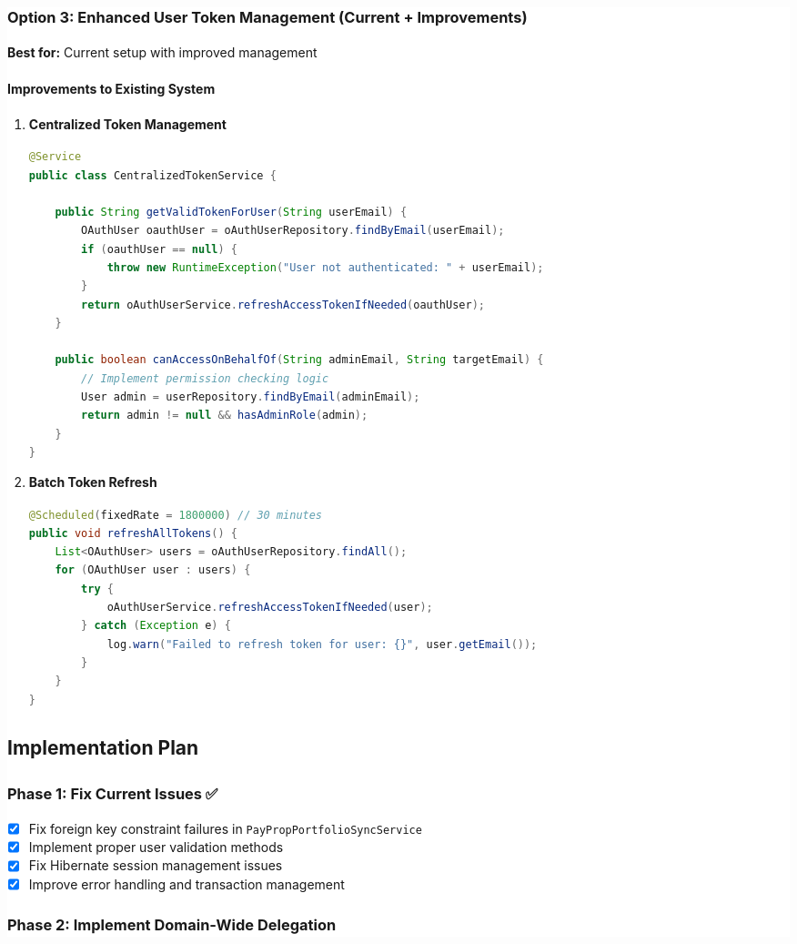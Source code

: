 ### Option 3: Enhanced User Token Management (Current + Improvements)

**Best for:** Current setup with improved management

#### Improvements to Existing System

1. **Centralized Token Management**
   ```java
   @Service
   public class CentralizedTokenService {

       public String getValidTokenForUser(String userEmail) {
           OAuthUser oauthUser = oAuthUserRepository.findByEmail(userEmail);
           if (oauthUser == null) {
               throw new RuntimeException("User not authenticated: " + userEmail);
           }
           return oAuthUserService.refreshAccessTokenIfNeeded(oauthUser);
       }

       public boolean canAccessOnBehalfOf(String adminEmail, String targetEmail) {
           // Implement permission checking logic
           User admin = userRepository.findByEmail(adminEmail);
           return admin != null && hasAdminRole(admin);
       }
   }
   ```

2. **Batch Token Refresh**
   ```java
   @Scheduled(fixedRate = 1800000) // 30 minutes
   public void refreshAllTokens() {
       List<OAuthUser> users = oAuthUserRepository.findAll();
       for (OAuthUser user : users) {
           try {
               oAuthUserService.refreshAccessTokenIfNeeded(user);
           } catch (Exception e) {
               log.warn("Failed to refresh token for user: {}", user.getEmail());
           }
       }
   }
   ```

## Implementation Plan

### Phase 1: Fix Current Issues ✅

- [x] Fix foreign key constraint failures in `PayPropPortfolioSyncService`
- [x] Implement proper user validation methods
- [x] Fix Hibernate session management issues
- [x] Improve error handling and transaction management

### Phase 2: Implement Domain-Wide Delegation
